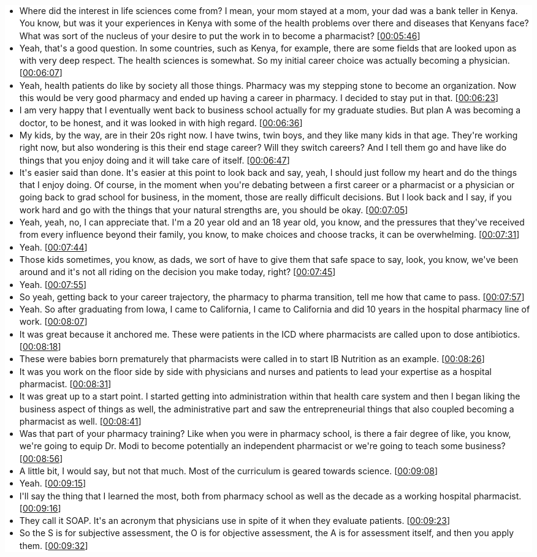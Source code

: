 *  Where did the interest in life sciences come from? I mean, your mom stayed at a mom, your dad was a bank teller in Kenya. You know, but was it your experiences in Kenya with some of the health problems over there and diseases that Kenyans face? What was sort of the nucleus of your desire to put the work in to become a pharmacist? [[00:05:46](https://www.youtube.com/watch?v=yO6C2bWKfUA&t=346.0s)]
*  Yeah, that's a good question. In some countries, such as Kenya, for example, there are some fields that are looked upon as with very deep respect. The health sciences is somewhat. So my initial career choice was actually becoming a physician. [[00:06:07](https://www.youtube.com/watch?v=yO6C2bWKfUA&t=367.0s)]
*  Yeah, health patients do like by society all those things. Pharmacy was my stepping stone to become an organization. Now this would be very good pharmacy and ended up having a career in pharmacy. I decided to stay put in that. [[00:06:23](https://www.youtube.com/watch?v=yO6C2bWKfUA&t=383.0s)]
*  I am very happy that I eventually went back to business school actually for my graduate studies. But plan A was becoming a doctor, to be honest, and it was looked in with high regard. [[00:06:36](https://www.youtube.com/watch?v=yO6C2bWKfUA&t=396.0s)]
*  My kids, by the way, are in their 20s right now. I have twins, twin boys, and they like many kids in that age. They're working right now, but also wondering is this their end stage career? Will they switch careers? And I tell them go and have like do things that you enjoy doing and it will take care of itself. [[00:06:47](https://www.youtube.com/watch?v=yO6C2bWKfUA&t=407.0s)]
*  It's easier said than done. It's easier at this point to look back and say, yeah, I should just follow my heart and do the things that I enjoy doing. Of course, in the moment when you're debating between a first career or a pharmacist or a physician or going back to grad school for business, in the moment, those are really difficult decisions. But I look back and I say, if you work hard and go with the things that your natural strengths are, you should be okay. [[00:07:05](https://www.youtube.com/watch?v=yO6C2bWKfUA&t=425.0s)]
*  Yeah, yeah, no, I can appreciate that. I'm a 20 year old and an 18 year old, you know, and the pressures that they've received from every influence beyond their family, you know, to make choices and choose tracks, it can be overwhelming. [[00:07:31](https://www.youtube.com/watch?v=yO6C2bWKfUA&t=451.0s)]
*  Yeah. [[00:07:44](https://www.youtube.com/watch?v=yO6C2bWKfUA&t=464.0s)]
*  Those kids sometimes, you know, as dads, we sort of have to give them that safe space to say, look, you know, we've been around and it's not all riding on the decision you make today, right? [[00:07:45](https://www.youtube.com/watch?v=yO6C2bWKfUA&t=465.0s)]
*  Yeah. [[00:07:55](https://www.youtube.com/watch?v=yO6C2bWKfUA&t=475.0s)]
*  So yeah, getting back to your career trajectory, the pharmacy to pharma transition, tell me how that came to pass. [[00:07:57](https://www.youtube.com/watch?v=yO6C2bWKfUA&t=477.0s)]
*  Yeah. So after graduating from Iowa, I came to California, I came to California and did 10 years in the hospital pharmacy line of work. [[00:08:07](https://www.youtube.com/watch?v=yO6C2bWKfUA&t=487.0s)]
*  It was great because it anchored me. These were patients in the ICD where pharmacists are called upon to dose antibiotics. [[00:08:18](https://www.youtube.com/watch?v=yO6C2bWKfUA&t=498.0s)]
*  These were babies born prematurely that pharmacists were called in to start IB Nutrition as an example. [[00:08:26](https://www.youtube.com/watch?v=yO6C2bWKfUA&t=506.0s)]
*  It was you work on the floor side by side with physicians and nurses and patients to lead your expertise as a hospital pharmacist. [[00:08:31](https://www.youtube.com/watch?v=yO6C2bWKfUA&t=511.0s)]
*  It was great up to a start point. I started getting into administration within that health care system and then I began liking the business aspect of things as well, the administrative part and saw the entrepreneurial things that also coupled becoming a pharmacist as well. [[00:08:41](https://www.youtube.com/watch?v=yO6C2bWKfUA&t=521.0s)]
*  Was that part of your pharmacy training? Like when you were in pharmacy school, is there a fair degree of like, you know, we're going to equip Dr. Modi to become potentially an independent pharmacist or we're going to teach some business? [[00:08:56](https://www.youtube.com/watch?v=yO6C2bWKfUA&t=536.0s)]
*  A little bit, I would say, but not that much. Most of the curriculum is geared towards science. [[00:09:08](https://www.youtube.com/watch?v=yO6C2bWKfUA&t=548.0s)]
*  Yeah. [[00:09:15](https://www.youtube.com/watch?v=yO6C2bWKfUA&t=555.0s)]
*  I'll say the thing that I learned the most, both from pharmacy school as well as the decade as a working hospital pharmacist. [[00:09:16](https://www.youtube.com/watch?v=yO6C2bWKfUA&t=556.0s)]
*  They call it SOAP. It's an acronym that physicians use in spite of it when they evaluate patients. [[00:09:23](https://www.youtube.com/watch?v=yO6C2bWKfUA&t=563.0s)]
*  So the S is for subjective assessment, the O is for objective assessment, the A is for assessment itself, and then you apply them. [[00:09:32](https://www.youtube.com/watch?v=yO6C2bWKfUA&t=572.0s)]